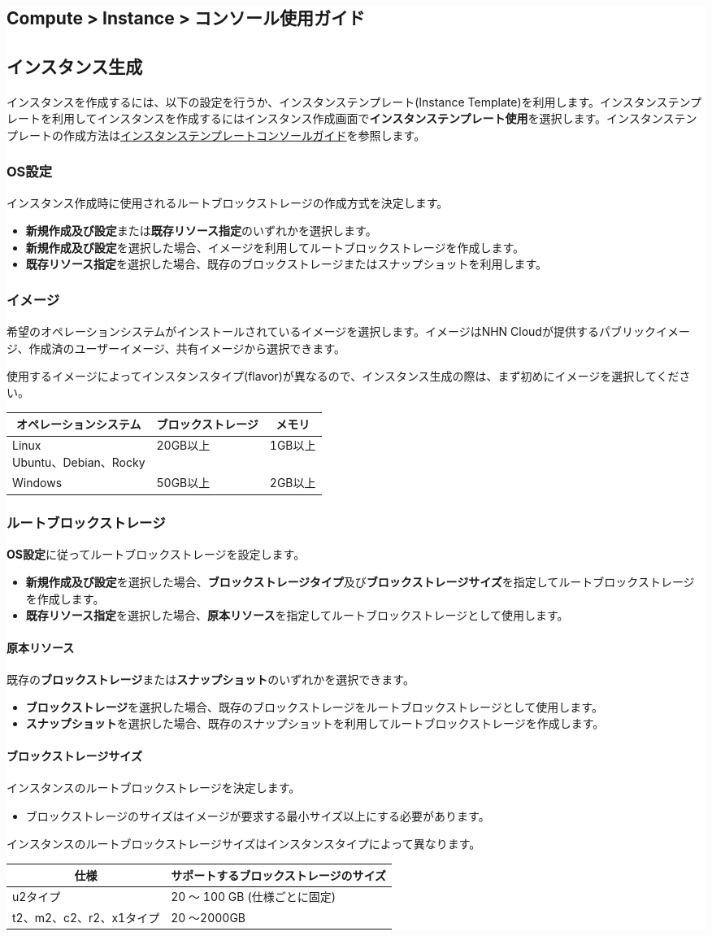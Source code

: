 ## Compute > Instance > コンソール使用ガイド

## インスタンス生成

インスタンスを作成するには、以下の設定を行うか、インスタンステンプレート(Instance Template)を利用します。インスタンステンプレートを利用してインスタンスを作成するにはインスタンス作成画面で**インスタンステンプレート使用**を選択します。インスタンステンプレートの作成方法は[インスタンステンプレートコンソールガイド](/Compute/Instance%20Template/ja/console-guide/)を参照します。

### OS設定

インスタンス作成時に使用されるルートブロックストレージの作成方式を決定します。

- **新規作成及び設定**または**既存リソース指定**のいずれかを選択します。
- **新規作成及び設定**を選択した場合、イメージを利用してルートブロックストレージを作成します。
- **既存リソース指定**を選択した場合、既存のブロックストレージまたはスナップショットを利用します。

### イメージ

希望のオペレーションシステムがインストールされているイメージを選択します。イメージはNHN Cloudが提供するパブリックイメージ、作成済のユーザーイメージ、共有イメージから選択できます。

使用するイメージによってインスタンスタイプ(flavor)が異なるので、インスタンス生成の際は、まず初めにイメージを選択してください。

| オペレーションシステム                  | ブロックストレージ    | メモリ  |
| ---------------------------------------- | ---------- | -------- |
| Linux<br>Ubuntu、Debian、Rocky | 20GB以上  | 1GB以上 |
| Windows                           | 50GB以上  | 2GB以上 |

### ルートブロックストレージ

**OS設定**に従ってルートブロックストレージを設定します。

- **新規作成及び設定**を選択した場合、**ブロックストレージタイプ**及び**ブロックストレージサイズ**を指定してルートブロックストレージを作成します。
- **既存リソース指定**を選択した場合、**原本リソース**を指定してルートブロックストレージとして使用します。

#### 原本リソース

既存の**ブロックストレージ**または**スナップショット**のいずれかを選択できます。

- **ブロックストレージ**を選択した場合、既存のブロックストレージをルートブロックストレージとして使用します。
- **スナップショット**を選択した場合、既存のスナップショットを利用してルートブロックストレージを作成します。

#### ブロックストレージサイズ

インスタンスのルートブロックストレージを決定します。

- ブロックストレージのサイズはイメージが要求する最小サイズ以上にする必要があります。

インスタンスのルートブロックストレージサイズはインスタンスタイプによって異なります。

| 仕様              | サポートするブロックストレージのサイズ             |
| ---------------- | -------------------------------- |
| u2タイプ            | 20 ～ 100 GB (仕様ごとに固定)        |
| t2、m2、c2、r2、x1タイプ   | 20 ～2000GB       　               |

